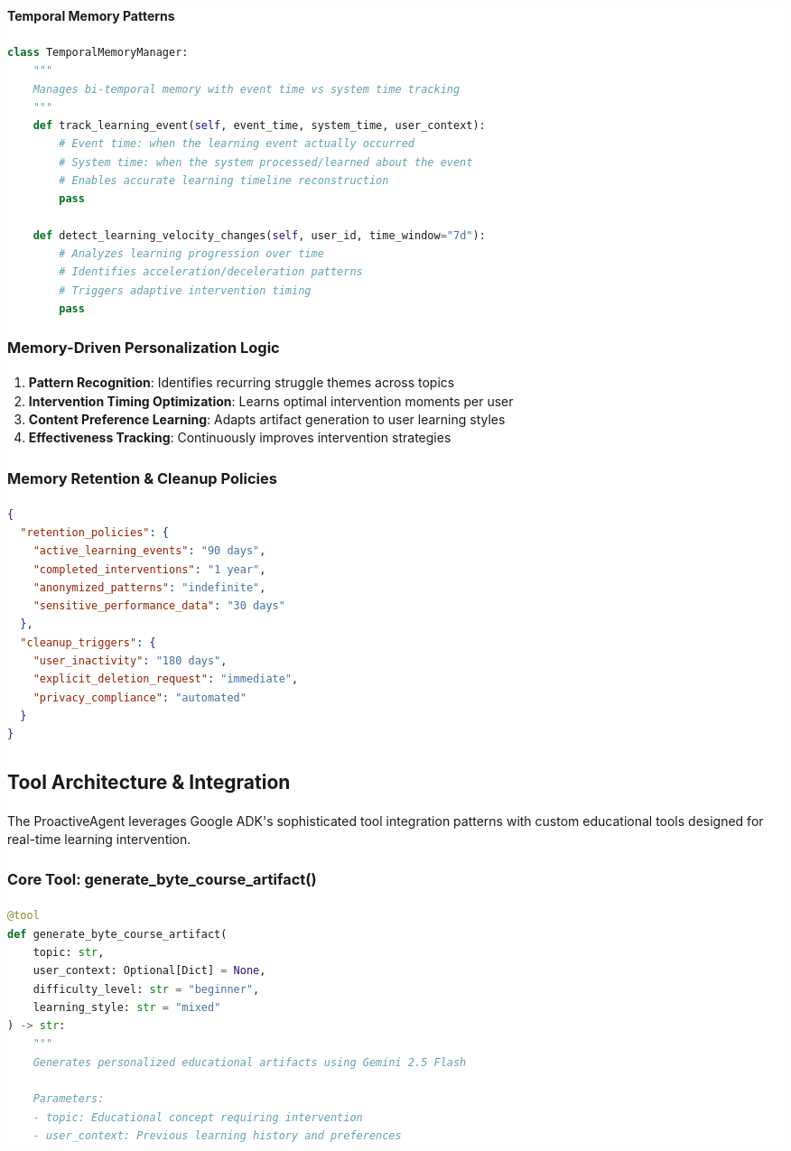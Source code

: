 #### Temporal Memory Patterns
```python
class TemporalMemoryManager:
    """
    Manages bi-temporal memory with event time vs system time tracking
    """
    def track_learning_event(self, event_time, system_time, user_context):
        # Event time: when the learning event actually occurred
        # System time: when the system processed/learned about the event
        # Enables accurate learning timeline reconstruction
        pass
    
    def detect_learning_velocity_changes(self, user_id, time_window="7d"):
        # Analyzes learning progression over time
        # Identifies acceleration/deceleration patterns
        # Triggers adaptive intervention timing
        pass
```

### Memory-Driven Personalization Logic

1. **Pattern Recognition**: Identifies recurring struggle themes across topics
2. **Intervention Timing Optimization**: Learns optimal intervention moments per user
3. **Content Preference Learning**: Adapts artifact generation to user learning styles
4. **Effectiveness Tracking**: Continuously improves intervention strategies

### Memory Retention & Cleanup Policies

```json
{
  "retention_policies": {
    "active_learning_events": "90 days",
    "completed_interventions": "1 year",
    "anonymized_patterns": "indefinite",
    "sensitive_performance_data": "30 days"
  },
  "cleanup_triggers": {
    "user_inactivity": "180 days",
    "explicit_deletion_request": "immediate",
    "privacy_compliance": "automated"
  }
}
```

## Tool Architecture & Integration

The ProactiveAgent leverages Google ADK's sophisticated tool integration patterns with custom educational tools designed for real-time learning intervention.

### Core Tool: generate_byte_course_artifact()

```python
@tool
def generate_byte_course_artifact(
    topic: str,
    user_context: Optional[Dict] = None,
    difficulty_level: str = "beginner",
    learning_style: str = "mixed"
) -> str:
    """
    Generates personalized educational artifacts using Gemini 2.5 Flash
    
    Parameters:
    - topic: Educational concept requiring intervention
    - user_context: Previous learning history and preferences
```